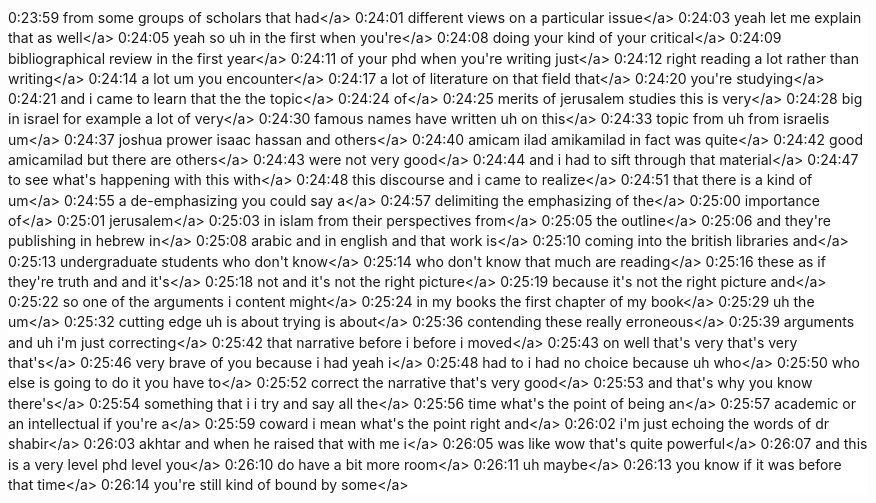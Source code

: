 <a onclick="modifyYTiframeseektime('1439)')">0:23:59 from some groups of scholars that had<\/a>
<a onclick="modifyYTiframeseektime('1441)')">0:24:01 different views on a particular issue<\/a>
<a onclick="modifyYTiframeseektime('1443)')">0:24:03 yeah let me explain that as well<\/a>
<a onclick="modifyYTiframeseektime('1445)')">0:24:05 yeah so uh in the first when you're<\/a>
<a onclick="modifyYTiframeseektime('1448)')">0:24:08 doing your kind of your critical<\/a>
<a onclick="modifyYTiframeseektime('1449)')">0:24:09 bibliographical review in the first year<\/a>
<a onclick="modifyYTiframeseektime('1451)')">0:24:11 of your phd when you're writing just<\/a>
<a onclick="modifyYTiframeseektime('1452)')">0:24:12 right reading a lot rather than writing<\/a>
<a onclick="modifyYTiframeseektime('1454)')">0:24:14 a lot um you encounter<\/a>
<a onclick="modifyYTiframeseektime('1457)')">0:24:17 a lot of literature on that field that<\/a>
<a onclick="modifyYTiframeseektime('1460)')">0:24:20 you're studying<\/a>
<a onclick="modifyYTiframeseektime('1461)')">0:24:21 and i came to learn that the the topic<\/a>
<a onclick="modifyYTiframeseektime('1464)')">0:24:24 of<\/a>
<a onclick="modifyYTiframeseektime('1465)')">0:24:25 merits of jerusalem studies this is very<\/a>
<a onclick="modifyYTiframeseektime('1468)')">0:24:28 big in israel for example a lot of very<\/a>
<a onclick="modifyYTiframeseektime('1470)')">0:24:30 famous names have written uh on this<\/a>
<a onclick="modifyYTiframeseektime('1473)')">0:24:33 topic from uh from israelis um<\/a>
<a onclick="modifyYTiframeseektime('1477)')">0:24:37 joshua prower isaac hassan and others<\/a>
<a onclick="modifyYTiframeseektime('1480)')">0:24:40 amicam ilad amikamilad in fact was quite<\/a>
<a onclick="modifyYTiframeseektime('1482)')">0:24:42 good amicamilad but there are others<\/a>
<a onclick="modifyYTiframeseektime('1483)')">0:24:43 were not very good<\/a>
<a onclick="modifyYTiframeseektime('1484)')">0:24:44 and i had to sift through that material<\/a>
<a onclick="modifyYTiframeseektime('1487)')">0:24:47 to see what's happening with this with<\/a>
<a onclick="modifyYTiframeseektime('1488)')">0:24:48 this discourse and i came to realize<\/a>
<a onclick="modifyYTiframeseektime('1491)')">0:24:51 that there is a kind of um<\/a>
<a onclick="modifyYTiframeseektime('1495)')">0:24:55 a de-emphasizing you could say a<\/a>
<a onclick="modifyYTiframeseektime('1497)')">0:24:57 delimiting the emphasizing of the<\/a>
<a onclick="modifyYTiframeseektime('1500)')">0:25:00 importance of<\/a>
<a onclick="modifyYTiframeseektime('1501)')">0:25:01 jerusalem<\/a>
<a onclick="modifyYTiframeseektime('1503)')">0:25:03 in islam from their perspectives from<\/a>
<a onclick="modifyYTiframeseektime('1505)')">0:25:05 the outline<\/a>
<a onclick="modifyYTiframeseektime('1506)')">0:25:06 and they're publishing in hebrew in<\/a>
<a onclick="modifyYTiframeseektime('1508)')">0:25:08 arabic and in english and that work is<\/a>
<a onclick="modifyYTiframeseektime('1510)')">0:25:10 coming into the british libraries and<\/a>
<a onclick="modifyYTiframeseektime('1513)')">0:25:13 undergraduate students who don't know<\/a>
<a onclick="modifyYTiframeseektime('1514)')">0:25:14 who don't know that much are reading<\/a>
<a onclick="modifyYTiframeseektime('1516)')">0:25:16 these as if they're truth and and it's<\/a>
<a onclick="modifyYTiframeseektime('1518)')">0:25:18 not and it's not the right picture<\/a>
<a onclick="modifyYTiframeseektime('1519)')">0:25:19 because it's not the right picture and<\/a>
<a onclick="modifyYTiframeseektime('1522)')">0:25:22 so one of the arguments i content might<\/a>
<a onclick="modifyYTiframeseektime('1524)')">0:25:24 in my books the first chapter of my book<\/a>
<a onclick="modifyYTiframeseektime('1529)')">0:25:29 uh the um<\/a>
<a onclick="modifyYTiframeseektime('1532)')">0:25:32 cutting edge uh is about trying is about<\/a>
<a onclick="modifyYTiframeseektime('1536)')">0:25:36 contending these really erroneous<\/a>
<a onclick="modifyYTiframeseektime('1539)')">0:25:39 arguments and uh i'm just correcting<\/a>
<a onclick="modifyYTiframeseektime('1542)')">0:25:42 that narrative before i before i moved<\/a>
<a onclick="modifyYTiframeseektime('1543)')">0:25:43 on well that's very that's very that's<\/a>
<a onclick="modifyYTiframeseektime('1546)')">0:25:46 very brave of you because i had yeah i<\/a>
<a onclick="modifyYTiframeseektime('1548)')">0:25:48 had to i had no choice because uh who<\/a>
<a onclick="modifyYTiframeseektime('1550)')">0:25:50 who else is going to do it you have to<\/a>
<a onclick="modifyYTiframeseektime('1552)')">0:25:52 correct the narrative that's very good<\/a>
<a onclick="modifyYTiframeseektime('1553)')">0:25:53 and that's why you know there's<\/a>
<a onclick="modifyYTiframeseektime('1554)')">0:25:54 something that i i try and say all the<\/a>
<a onclick="modifyYTiframeseektime('1556)')">0:25:56 time what's the point of being an<\/a>
<a onclick="modifyYTiframeseektime('1557)')">0:25:57 academic or an intellectual if you're a<\/a>
<a onclick="modifyYTiframeseektime('1559)')">0:25:59 coward i mean what's the point right and<\/a>
<a onclick="modifyYTiframeseektime('1562)')">0:26:02 i'm just echoing the words of dr shabir<\/a>
<a onclick="modifyYTiframeseektime('1563)')">0:26:03 akhtar and when he raised that with me i<\/a>
<a onclick="modifyYTiframeseektime('1565)')">0:26:05 was like wow that's quite powerful<\/a>
<a onclick="modifyYTiframeseektime('1567)')">0:26:07 and this is a very level phd level you<\/a>
<a onclick="modifyYTiframeseektime('1570)')">0:26:10 do have a bit more room<\/a>
<a onclick="modifyYTiframeseektime('1571)')">0:26:11 uh maybe<\/a>
<a onclick="modifyYTiframeseektime('1573)')">0:26:13 you know if it was before that time<\/a>
<a onclick="modifyYTiframeseektime('1574)')">0:26:14 you're still kind of bound by some<\/a>